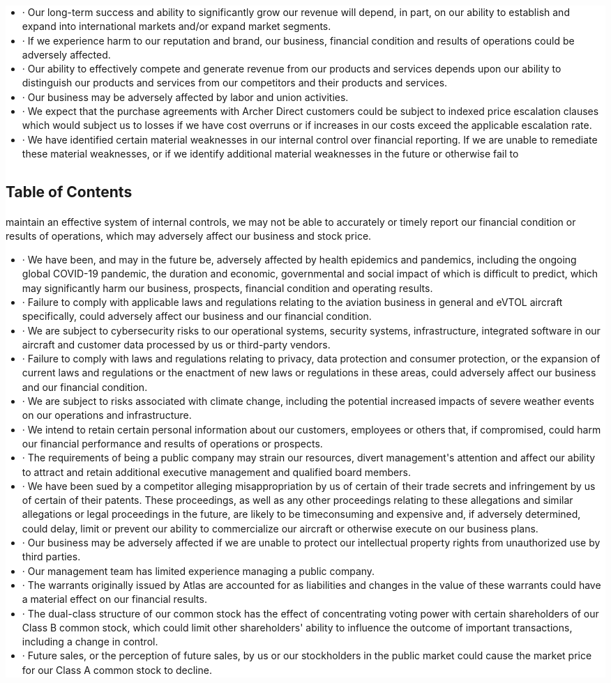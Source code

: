 - · Our long-term success and ability to significantly grow our revenue will depend, in part, on our ability to establish and expand into international markets and/or expand market segments.
- · If we experience harm to our reputation and brand, our business, financial condition and results of operations could be adversely affected.
- · Our ability to effectively compete and generate revenue from our products and services depends upon our ability to distinguish our products and services from our competitors and their products and services.
- · Our business may be adversely affected by labor and union activities.
- · We expect that the purchase agreements with Archer Direct customers could be subject to indexed price escalation clauses which would subject us to losses if we have cost overruns or if increases in our costs exceed the applicable escalation rate.
- · We have identified certain material weaknesses in our internal control over financial reporting. If we are unable to remediate these material weaknesses, or if we identify additional material weaknesses in the future or otherwise fail to

## Table of Contents

maintain an effective system of internal controls, we may not be able to accurately or timely report our financial condition or results of operations, which may adversely affect our business and stock price.

- · We have been, and may in the future be, adversely affected by health epidemics and pandemics, including the ongoing global COVID-19 pandemic, the duration and economic, governmental and social impact of which is difficult to predict, which may significantly harm our business, prospects, financial condition and operating results.
- · Failure to comply with applicable laws and regulations relating to the aviation business in general and eVTOL aircraft specifically, could adversely affect our business and our financial condition.
- · We are subject to cybersecurity risks to our operational systems, security systems, infrastructure, integrated software in our aircraft and customer data processed by us or third-party vendors.
- · Failure to comply with laws and regulations relating to privacy, data protection and consumer protection, or the expansion of current laws and regulations or the enactment of new laws or regulations in these areas, could adversely affect our business and our financial condition.
- · We are subject to risks associated with climate change, including the potential increased impacts of severe weather events on our operations and infrastructure.
- · We intend to retain certain personal information about our customers, employees or others that, if compromised, could harm our financial performance and results of operations or prospects.
- · The requirements of being a public company may strain our resources, divert management's attention and affect our ability to attract and retain additional executive management and qualified board members.
- · We have been sued by a competitor alleging misappropriation by us of certain of their trade secrets and infringement by us of certain of their patents. These proceedings, as well as any other proceedings relating to these allegations and similar allegations or legal proceedings in the future, are likely to be timeconsuming and expensive and, if adversely determined, could delay, limit or prevent our ability to commercialize our aircraft or otherwise execute on our business plans.
- · Our business may be adversely affected if we are unable to protect our intellectual property rights from unauthorized use by third parties.
- · Our management team has limited experience managing a public company.
- · The warrants originally issued by Atlas are accounted for as liabilities and changes in the value of these warrants could have a material effect on our financial results.
- · The dual-class structure of our common stock has the effect of concentrating voting power with certain shareholders of our Class B common stock, which could limit other shareholders' ability to influence the outcome of important transactions, including a change in control.
- · Future sales, or the perception of future sales, by us or our stockholders in the public market could cause the market price for our Class A common stock to decline.

